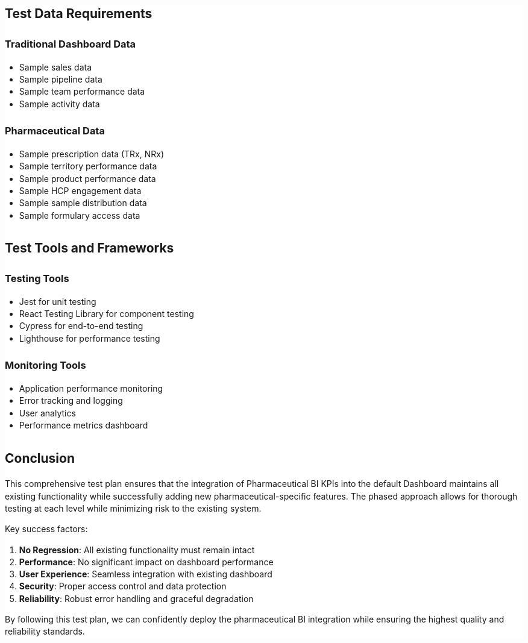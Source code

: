 ## Test Data Requirements

### Traditional Dashboard Data
- Sample sales data
- Sample pipeline data
- Sample team performance data
- Sample activity data

### Pharmaceutical Data
- Sample prescription data (TRx, NRx)
- Sample territory performance data
- Sample product performance data
- Sample HCP engagement data
- Sample sample distribution data
- Sample formulary access data

## Test Tools and Frameworks

### Testing Tools
- Jest for unit testing
- React Testing Library for component testing
- Cypress for end-to-end testing
- Lighthouse for performance testing

### Monitoring Tools
- Application performance monitoring
- Error tracking and logging
- User analytics
- Performance metrics dashboard

## Conclusion

This comprehensive test plan ensures that the integration of Pharmaceutical BI KPIs into the default Dashboard maintains all existing functionality while successfully adding new pharmaceutical-specific features. The phased approach allows for thorough testing at each level while minimizing risk to the existing system.

Key success factors:
1. **No Regression**: All existing functionality must remain intact
2. **Performance**: No significant impact on dashboard performance
3. **User Experience**: Seamless integration with existing dashboard
4. **Security**: Proper access control and data protection
5. **Reliability**: Robust error handling and graceful degradation

By following this test plan, we can confidently deploy the pharmaceutical BI integration while ensuring the highest quality and reliability standards.
